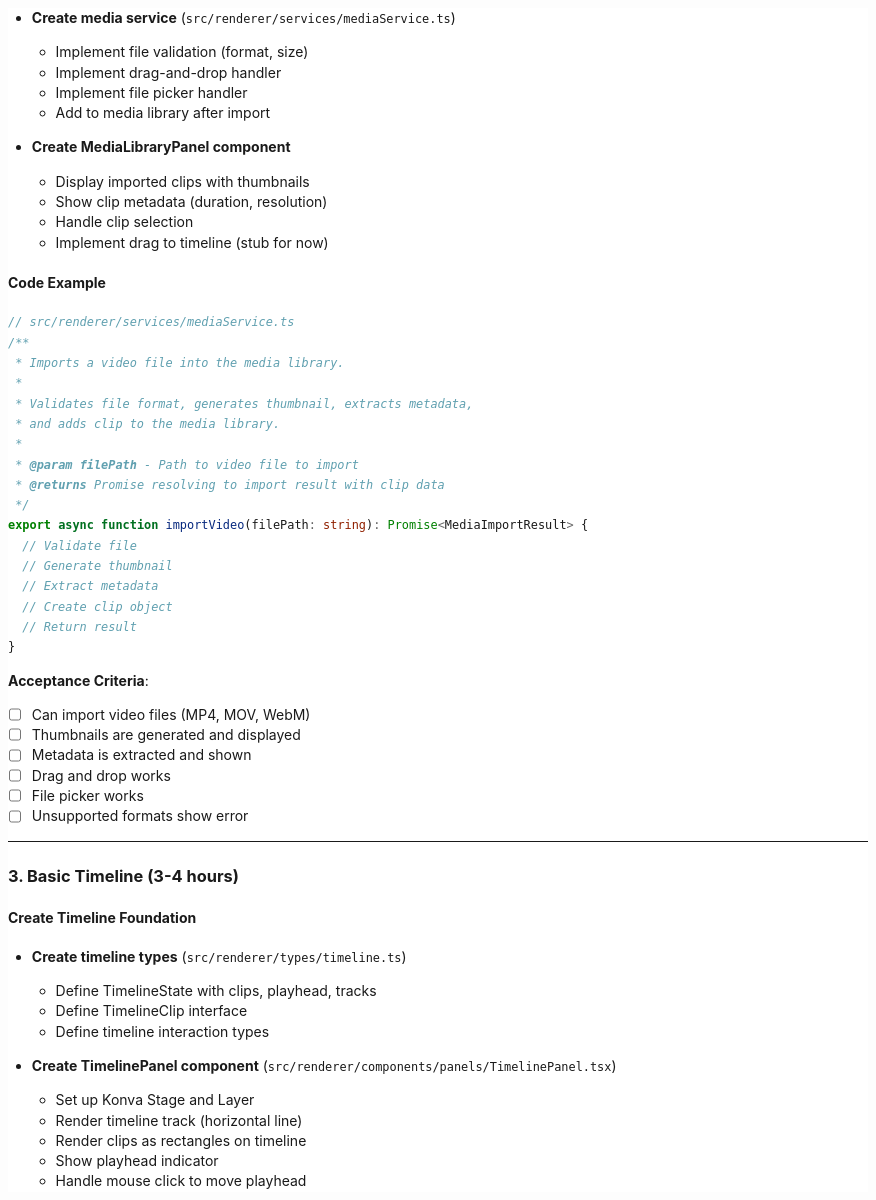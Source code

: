 - **Create media service** (`src/renderer/services/mediaService.ts`)
  - Implement file validation (format, size)
  - Implement drag-and-drop handler
  - Implement file picker handler
  - Add to media library after import

- **Create MediaLibraryPanel component**
  - Display imported clips with thumbnails
  - Show clip metadata (duration, resolution)
  - Handle clip selection
  - Implement drag to timeline (stub for now)

#### Code Example
```typescript
// src/renderer/services/mediaService.ts
/**
 * Imports a video file into the media library.
 * 
 * Validates file format, generates thumbnail, extracts metadata,
 * and adds clip to the media library.
 * 
 * @param filePath - Path to video file to import
 * @returns Promise resolving to import result with clip data
 */
export async function importVideo(filePath: string): Promise<MediaImportResult> {
  // Validate file
  // Generate thumbnail
  // Extract metadata
  // Create clip object
  // Return result
}
```

**Acceptance Criteria**:
- [ ] Can import video files (MP4, MOV, WebM)
- [ ] Thumbnails are generated and displayed
- [ ] Metadata is extracted and shown
- [ ] Drag and drop works
- [ ] File picker works
- [ ] Unsupported formats show error

---

### 3. Basic Timeline (3-4 hours)

#### Create Timeline Foundation
- **Create timeline types** (`src/renderer/types/timeline.ts`)
  - Define TimelineState with clips, playhead, tracks
  - Define TimelineClip interface
  - Define timeline interaction types

- **Create TimelinePanel component** (`src/renderer/components/panels/TimelinePanel.tsx`)
  - Set up Konva Stage and Layer
  - Render timeline track (horizontal line)
  - Render clips as rectangles on timeline
  - Show playhead indicator
  - Handle mouse click to move playhead
